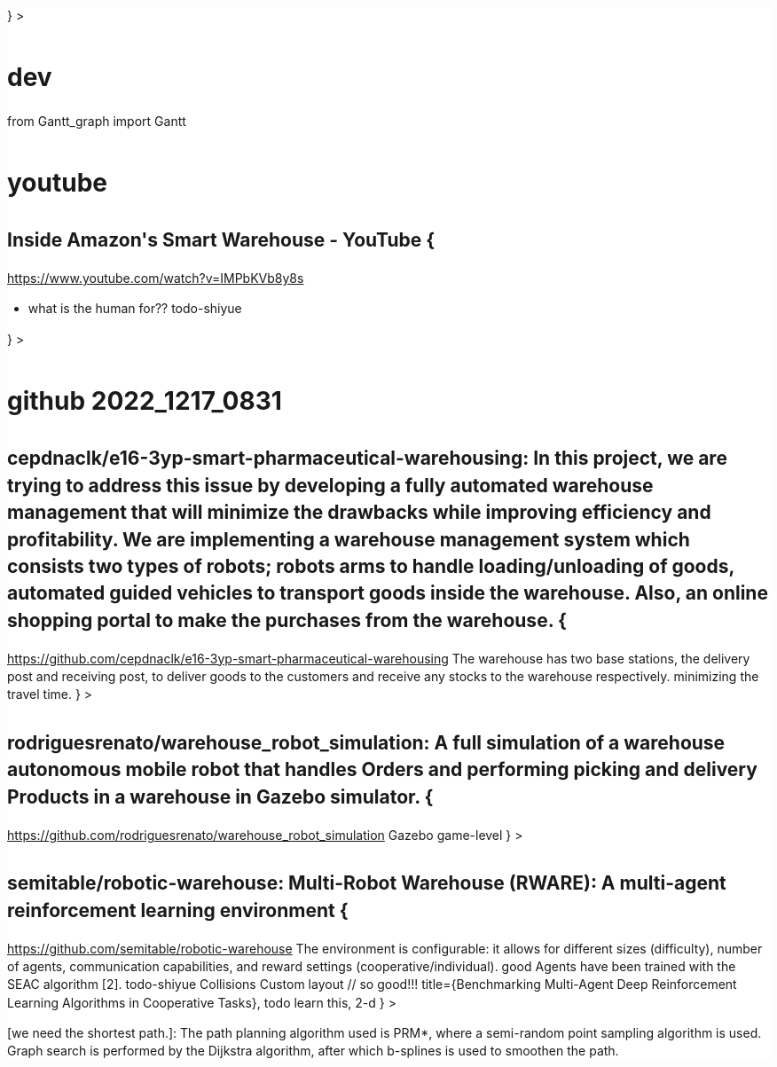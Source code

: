 } >





# dev
from Gantt_graph import Gantt

# youtube
## Inside Amazon's Smart Warehouse - YouTube { 
https://www.youtube.com/watch?v=IMPbKVb8y8s
- what is the human for?? todo-shiyue

} >

# github 2022_1217_0831
## cepdnaclk/e16-3yp-smart-pharmaceutical-warehousing: In this project, we are trying to address this issue by developing a fully automated warehouse management that will minimize the drawbacks while improving efficiency and profitability. We are implementing a warehouse management system which consists two types of robots; robots arms to handle loading/unloading of goods, automated guided vehicles to transport goods inside the warehouse. Also, an online shopping portal to make the purchases from the warehouse. { 
https://github.com/cepdnaclk/e16-3yp-smart-pharmaceutical-warehousing
The warehouse has two base stations, the delivery post and receiving post, to deliver goods to the customers and receive any stocks to the warehouse respectively.
minimizing the travel time.
} >


## rodriguesrenato/warehouse_robot_simulation: A full simulation of a warehouse autonomous mobile robot that handles Orders and performing picking and delivery Products in a warehouse in Gazebo simulator. { 
https://github.com/rodriguesrenato/warehouse_robot_simulation
Gazebo game-level
} >

## semitable/robotic-warehouse: Multi-Robot Warehouse (RWARE): A multi-agent reinforcement learning environment { 
https://github.com/semitable/robotic-warehouse
The environment is configurable: it allows for different sizes (difficulty), number of agents, communication capabilities, and reward settings (cooperative/individual).  good
Agents have been trained with the SEAC algorithm [2].  todo-shiyue
Collisions
Custom layout // so good!!!
 title={Benchmarking Multi-Agent Deep Reinforcement Learning Algorithms in Cooperative Tasks}, todo learn this, 2-d
} >


[we need the shortest path.]: The path planning algorithm used is PRM*, where a semi-random point sampling algorithm is used. Graph search is performed by the Dijkstra algorithm, after which b-splines is used to smoothen the path.